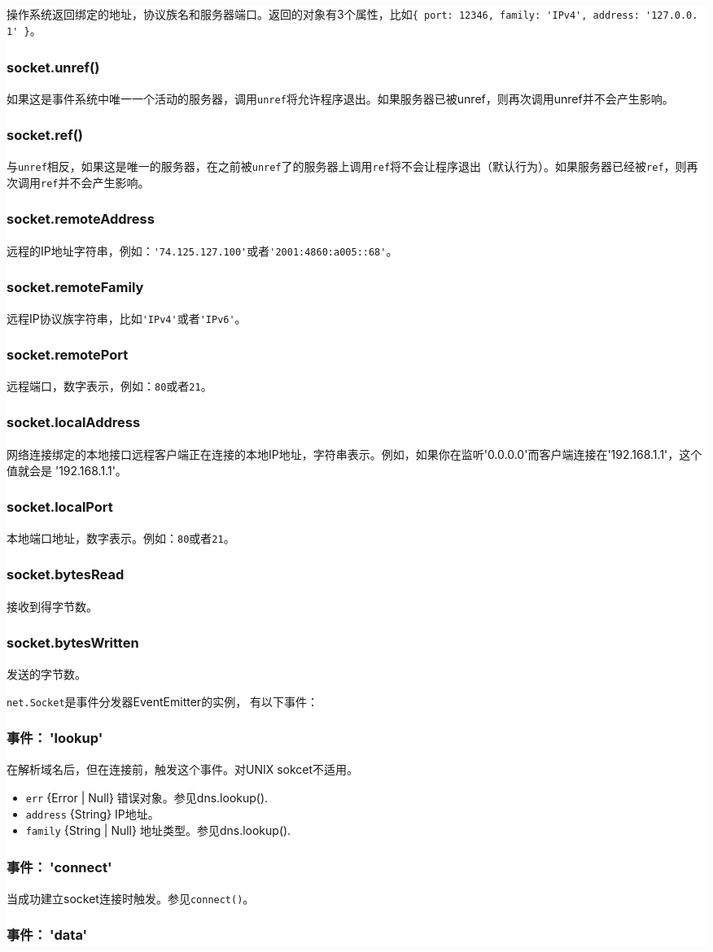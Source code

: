 操作系统返回绑定的地址，协议族名和服务器端口。返回的对象有3个属性，比如`{ port: 12346, family: 'IPv4', address: '127.0.0.1' }`。

### socket.unref()

如果这是事件系统中唯一一个活动的服务器，调用`unref`将允许程序退出。如果服务器已被unref，则再次调用unref并不会产生影响。

### socket.ref()

与`unref`相反，如果这是唯一的服务器，在之前被`unref`了的服务器上调用`ref`将不会让程序退出（默认行为）。如果服务器已经被`ref`，则再次调用`ref`并不会产生影响。

### socket.remoteAddress

远程的IP地址字符串，例如：`'74.125.127.100'`或者`'2001:4860:a005::68'`。

### socket.remoteFamily

远程IP协议族字符串，比如`'IPv4'`或者`'IPv6'`。

### socket.remotePort

远程端口，数字表示，例如：`80`或者`21`。

### socket.localAddress

网络连接绑定的本地接口远程客户端正在连接的本地IP地址，字符串表示。例如，如果你在监听'0.0.0.0'而客户端连接在'192.168.1.1'，这个值就会是 '192.168.1.1'。

### socket.localPort

本地端口地址，数字表示。例如：`80`或者`21`。

### socket.bytesRead

接收到得字节数。

### socket.bytesWritten

发送的字节数。

`net.Socket`是事件分发器EventEmitter的实例， 有以下事件：

### 事件： 'lookup'

在解析域名后，但在连接前，触发这个事件。对UNIX sokcet不适用。

- `err` {Error | Null} 错误对象。参见dns.lookup().
- `address` {String} IP地址。
- `family` {String | Null} 地址类型。参见dns.lookup().

### 事件： 'connect'

当成功建立socket连接时触发。参见`connect()`。

### 事件： 'data'

